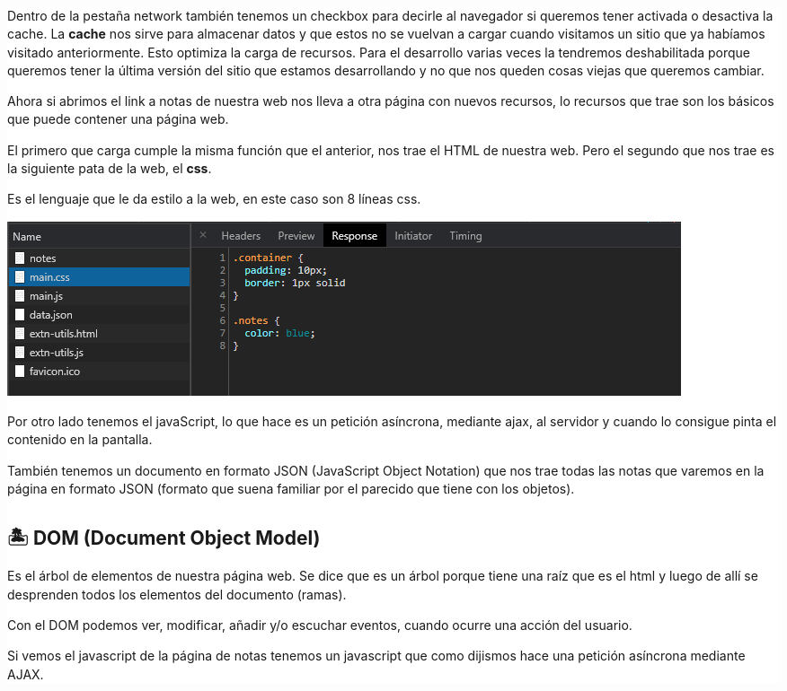 Dentro de la pestaña network también tenemos un checkbox para decirle al navegador si queremos tener activada o desactiva la cache.
La **cache** nos sirve para almacenar datos y que estos no se vuelvan a cargar cuando visitamos un sitio que ya habíamos visitado anteriormente. Esto optimiza la carga de recursos. Para el desarrollo varias veces la tendremos deshabilitada porque queremos tener la última versión del sitio que estamos desarrollando y no que nos queden cosas viejas que queremos cambiar.

Ahora si abrimos el link a notas de nuestra web nos lleva a otra página con nuevos recursos, lo recursos que trae son los básicos que puede contener una página web.

El primero que carga cumple la misma función que el anterior, nos trae el HTML de nuestra web. Pero el segundo que nos trae es la siguiente pata de la web, el **css**.

Es el lenguaje que le da estilo a la web, en este caso son 8 líneas css.

![Request css](./1-introduction/img/request-css.png)

Por otro lado tenemos el javaScript, lo que hace es un petición asíncrona, mediante ajax, al servidor y cuando lo consigue pinta el contenido en la pantalla.

También tenemos un documento en formato JSON (JavaScript Object Notation) que nos trae todas las notas que varemos en la página en formato JSON (formato que suena familiar por el parecido que tiene con los objetos).

## 🏝 DOM (Document Object Model)

Es el árbol de elementos de nuestra página web. Se dice que es un árbol porque tiene una raíz que es el html y luego de allí se desprenden todos los elementos del documento (ramas).

Con el DOM podemos ver, modificar, añadir y/o escuchar eventos, cuando ocurre una acción del usuario.

Si vemos el javascript de la página de notas tenemos un javascript que como dijismos hace una petición asíncrona mediante AJAX.
